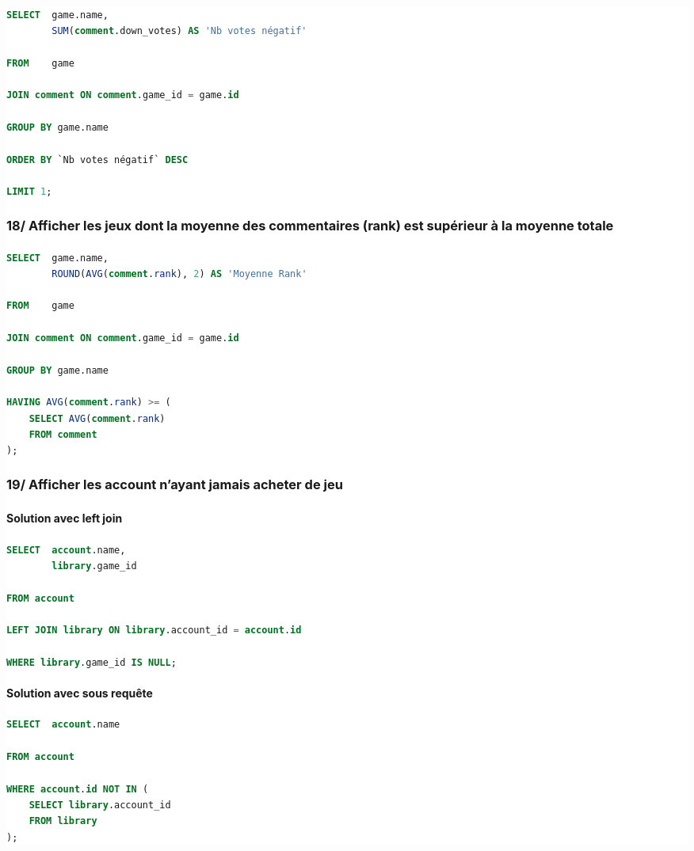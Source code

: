 ```sql
SELECT	game.name,
		SUM(comment.down_votes) AS 'Nb votes négatif'
        
FROM	game

JOIN comment ON comment.game_id = game.id

GROUP BY game.name

ORDER BY `Nb votes négatif` DESC

LIMIT 1;
```


### 18/ Afficher les jeux dont la moyenne des commentaires (rank) est supérieur à la moyenne totale

```sql
SELECT	game.name,
		ROUND(AVG(comment.rank), 2) AS 'Moyenne Rank'
        
FROM 	game

JOIN comment ON comment.game_id = game.id

GROUP BY game.name

HAVING AVG(comment.rank) >= (
	SELECT AVG(comment.rank)
	FROM comment
);
```


### 19/ Afficher les account n’ayant jamais acheter de jeu

#### Solution avec left join

```sql
SELECT	account.name,
		library.game_id

FROM account

LEFT JOIN library ON library.account_id = account.id

WHERE library.game_id IS NULL;
```

#### Solution avec sous requête

```sql
SELECT	account.name

FROM account

WHERE account.id NOT IN (
	SELECT library.account_id
    FROM library
);
```
